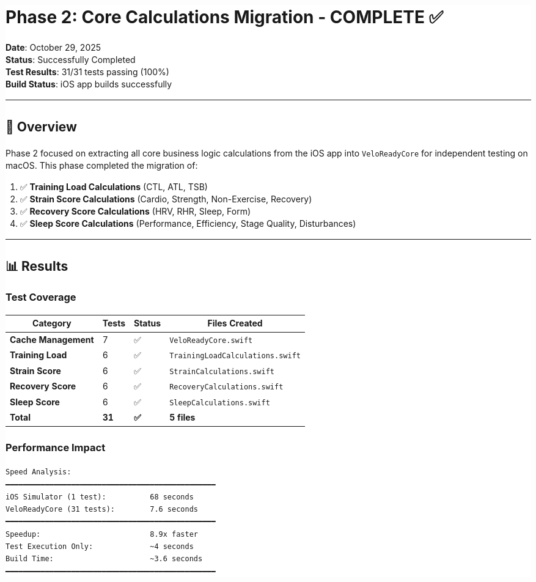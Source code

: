# Phase 2: Core Calculations Migration - COMPLETE ✅

**Date**: October 29, 2025  
**Status**: Successfully Completed  
**Test Results**: 31/31 tests passing (100%)  
**Build Status**: iOS app builds successfully

---

## 🎯 Overview

Phase 2 focused on extracting all core business logic calculations from the iOS app into `VeloReadyCore` for independent testing on macOS. This phase completed the migration of:

1. ✅ **Training Load Calculations** (CTL, ATL, TSB)
2. ✅ **Strain Score Calculations** (Cardio, Strength, Non-Exercise, Recovery)
3. ✅ **Recovery Score Calculations** (HRV, RHR, Sleep, Form)
4. ✅ **Sleep Score Calculations** (Performance, Efficiency, Stage Quality, Disturbances)

---

## 📊 Results

### Test Coverage

| Category | Tests | Status | Files Created |
|----------|-------|--------|---------------|
| **Cache Management** | 7 | ✅ | `VeloReadyCore.swift` |
| **Training Load** | 6 | ✅ | `TrainingLoadCalculations.swift` |
| **Strain Score** | 6 | ✅ | `StrainCalculations.swift` |
| **Recovery Score** | 6 | ✅ | `RecoveryCalculations.swift` |
| **Sleep Score** | 6 | ✅ | `SleepCalculations.swift` |
| **Total** | **31** | **✅** | **5 files** |

### Performance Impact

```
Speed Analysis:
━━━━━━━━━━━━━━━━━━━━━━━━━━━━━━━━━━━━━━━━━━━━━━━━
iOS Simulator (1 test):          68 seconds
VeloReadyCore (31 tests):        7.6 seconds
━━━━━━━━━━━━━━━━━━━━━━━━━━━━━━━━━━━━━━━━━━━━━━━━
Speedup:                         8.9x faster
Test Execution Only:             ~4 seconds
Build Time:                      ~3.6 seconds
━━━━━━━━━━━━━━━━━━━━━━━━━━━━━━━━━━━━━━━━━━━━━━━━
```
